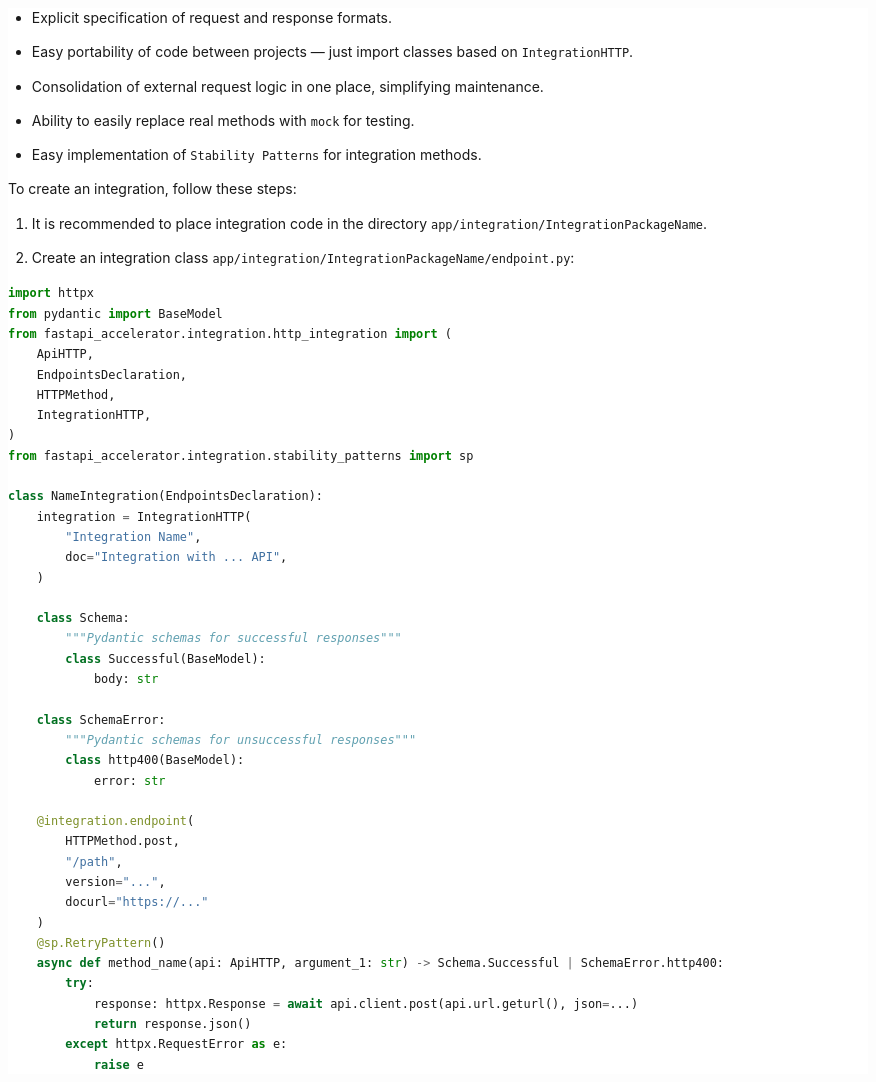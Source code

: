 -   Explicit specification of request and response formats.

-   Easy portability of code between projects — just import classes based on `IntegrationHTTP`.

-   Consolidation of external request logic in one place, simplifying maintenance.

-   Ability to easily replace real methods with `mock` for testing.

-   Easy implementation of `Stability Patterns` for integration methods.

To create an integration, follow these steps:

1. It is recommended to place integration code in the directory `app/integration/IntegrationPackageName`.

2. Create an integration class `app/integration/IntegrationPackageName/endpoint.py`:

```python
import httpx
from pydantic import BaseModel
from fastapi_accelerator.integration.http_integration import (
    ApiHTTP,
    EndpointsDeclaration,
    HTTPMethod,
    IntegrationHTTP,
)
from fastapi_accelerator.integration.stability_patterns import sp

class NameIntegration(EndpointsDeclaration):
    integration = IntegrationHTTP(
        "Integration Name",
        doc="Integration with ... API",
    )

    class Schema:
        """Pydantic schemas for successful responses"""
        class Successful(BaseModel):
            body: str

    class SchemaError:
        """Pydantic schemas for unsuccessful responses"""
        class http400(BaseModel):
            error: str

    @integration.endpoint(
        HTTPMethod.post,
        "/path",
        version="...",
        docurl="https://..."
    )
    @sp.RetryPattern()
    async def method_name(api: ApiHTTP, argument_1: str) -> Schema.Successful | SchemaError.http400:
        try:
            response: httpx.Response = await api.client.post(api.url.geturl(), json=...)
            return response.json()
        except httpx.RequestError as e:
            raise e
```
